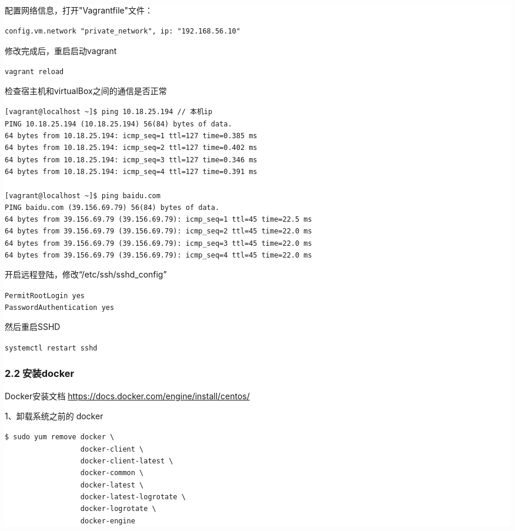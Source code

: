 配置网络信息，打开"Vagrantfile"文件：

```
config.vm.network "private_network", ip: "192.168.56.10"
```

修改完成后，重启启动vagrant

```shell
vagrant reload
```

检查宿主机和virtualBox之间的通信是否正常

```
[vagrant@localhost ~]$ ping 10.18.25.194 // 本机ip
PING 10.18.25.194 (10.18.25.194) 56(84) bytes of data.
64 bytes from 10.18.25.194: icmp_seq=1 ttl=127 time=0.385 ms
64 bytes from 10.18.25.194: icmp_seq=2 ttl=127 time=0.402 ms
64 bytes from 10.18.25.194: icmp_seq=3 ttl=127 time=0.346 ms
64 bytes from 10.18.25.194: icmp_seq=4 ttl=127 time=0.391 ms

[vagrant@localhost ~]$ ping baidu.com
PING baidu.com (39.156.69.79) 56(84) bytes of data.
64 bytes from 39.156.69.79 (39.156.69.79): icmp_seq=1 ttl=45 time=22.5 ms
64 bytes from 39.156.69.79 (39.156.69.79): icmp_seq=2 ttl=45 time=22.0 ms
64 bytes from 39.156.69.79 (39.156.69.79): icmp_seq=3 ttl=45 time=22.0 ms
64 bytes from 39.156.69.79 (39.156.69.79): icmp_seq=4 ttl=45 time=22.0 ms
```

开启远程登陆，修改“/etc/ssh/sshd_config”

```shell
PermitRootLogin yes 
PasswordAuthentication yes
```

然后重启SSHD

```shell
systemctl restart sshd
```

### 2.2 安装docker

Docker安装文档  https://docs.docker.com/engine/install/centos/

1、卸载系统之前的 docker

```shell
$ sudo yum remove docker \
                  docker-client \
                  docker-client-latest \
                  docker-common \
                  docker-latest \
                  docker-latest-logrotate \
                  docker-logrotate \
                  docker-engine
```
